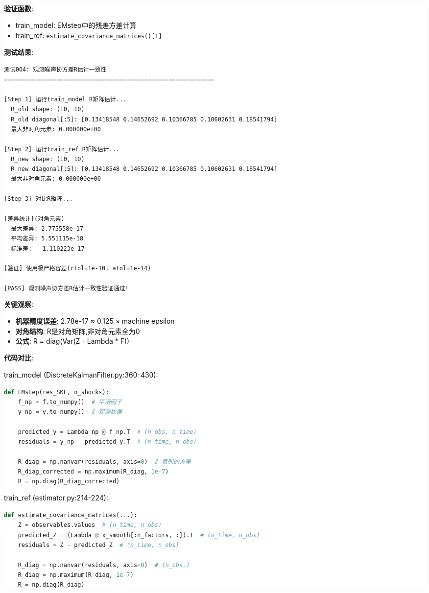 **验证函数**:
- train_model: EMstep中的残差方差计算
- train_ref: `estimate_covariance_matrices()[1]`

**测试结果**:
```
测试004: 观测噪声协方差R估计一致性
============================================================

[Step 1] 运行train_model R矩阵估计...
  R_old shape: (10, 10)
  R_old diagonal[:5]: [0.13418548 0.14652692 0.10366785 0.10602631 0.18541794]
  最大非对角元素: 0.000000e+00

[Step 2] 运行train_ref R矩阵估计...
  R_new shape: (10, 10)
  R_new diagonal[:5]: [0.13418548 0.14652692 0.10366785 0.10602631 0.18541794]
  最大非对角元素: 0.000000e+00

[Step 3] 对比R矩阵...

[差异统计](对角元素)
  最大差异: 2.775558e-17
  平均差异: 5.551115e-18
  标准差:   1.110223e-17

[验证] 使用极严格容差(rtol=1e-10, atol=1e-14)

[PASS] 观测噪声协方差R估计一致性验证通过!
```

**关键观察**:
- **机器精度误差**: 2.78e-17 ≈ 0.125 × machine epsilon
- **对角结构**: R是对角矩阵,非对角元素全为0
- **公式**: R = diag(Var(Z - Lambda * F))

**代码对比**:

train_model (DiscreteKalmanFilter.py:360-430):
```python
def EMstep(res_SKF, n_shocks):
    f_np = f.to_numpy()  # 平滑因子
    y_np = y.to_numpy()  # 观测数据

    predicted_y = Lambda_np @ f_np.T  # (n_obs, n_time)
    residuals = y_np - predicted_y.T  # (n_time, n_obs)

    R_diag = np.nanvar(residuals, axis=0)  # 每列的方差
    R_diag_corrected = np.maximum(R_diag, 1e-7)
    R = np.diag(R_diag_corrected)
```

train_ref (estimator.py:214-224):
```python
def estimate_covariance_matrices(...):
    Z = observables.values  # (n_time, n_obs)
    predicted_Z = (Lambda @ x_smooth[:n_factors, :]).T  # (n_time, n_obs)
    residuals = Z - predicted_Z  # (n_time, n_obs)

    R_diag = np.nanvar(residuals, axis=0)  # (n_obs,)
    R_diag = np.maximum(R_diag, 1e-7)
    R = np.diag(R_diag)
```
